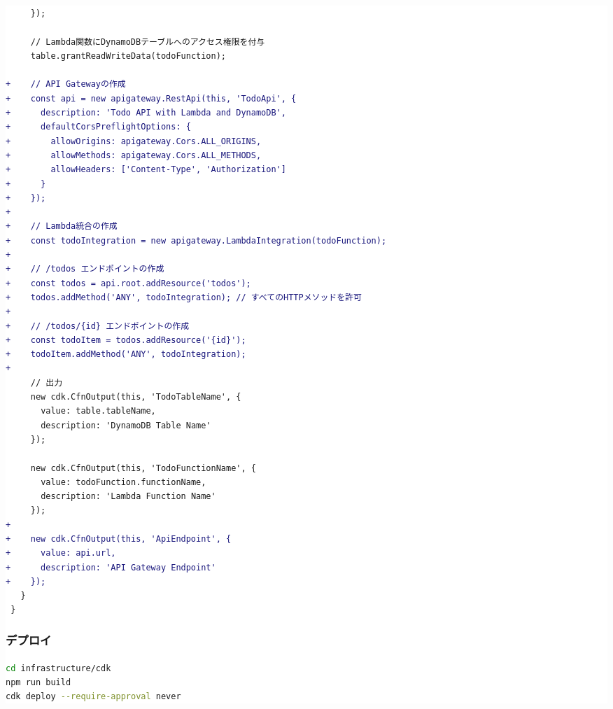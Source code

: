 ```diff
     });

     // Lambda関数にDynamoDBテーブルへのアクセス権限を付与
     table.grantReadWriteData(todoFunction);

+    // API Gatewayの作成
+    const api = new apigateway.RestApi(this, 'TodoApi', {
+      description: 'Todo API with Lambda and DynamoDB',
+      defaultCorsPreflightOptions: {
+        allowOrigins: apigateway.Cors.ALL_ORIGINS,
+        allowMethods: apigateway.Cors.ALL_METHODS,
+        allowHeaders: ['Content-Type', 'Authorization']
+      }
+    });
+
+    // Lambda統合の作成
+    const todoIntegration = new apigateway.LambdaIntegration(todoFunction);
+
+    // /todos エンドポイントの作成
+    const todos = api.root.addResource('todos');
+    todos.addMethod('ANY', todoIntegration); // すべてのHTTPメソッドを許可
+
+    // /todos/{id} エンドポイントの作成
+    const todoItem = todos.addResource('{id}');
+    todoItem.addMethod('ANY', todoIntegration);
+
     // 出力
     new cdk.CfnOutput(this, 'TodoTableName', {
       value: table.tableName,
       description: 'DynamoDB Table Name'
     });

     new cdk.CfnOutput(this, 'TodoFunctionName', {
       value: todoFunction.functionName,
       description: 'Lambda Function Name'
     });
+
+    new cdk.CfnOutput(this, 'ApiEndpoint', {
+      value: api.url,
+      description: 'API Gateway Endpoint'
+    });
   }
 }
```

### デプロイ

```bash
cd infrastructure/cdk
npm run build
cdk deploy --require-approval never
```
